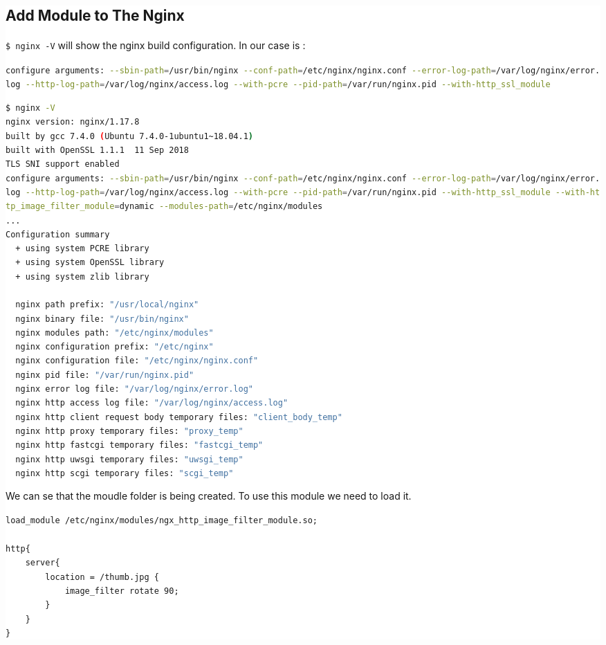 ## Add Module to The Nginx

`$ nginx -V` will show the nginx build configuration. In our case is :  

```bash
configure arguments: --sbin-path=/usr/bin/nginx --conf-path=/etc/nginx/nginx.conf --error-log-path=/var/log/nginx/error.log --http-log-path=/var/log/nginx/access.log --with-pcre --pid-path=/var/run/nginx.pid --with-http_ssl_module
```

```bash
$ nginx -V
nginx version: nginx/1.17.8
built by gcc 7.4.0 (Ubuntu 7.4.0-1ubuntu1~18.04.1)
built with OpenSSL 1.1.1  11 Sep 2018
TLS SNI support enabled
configure arguments: --sbin-path=/usr/bin/nginx --conf-path=/etc/nginx/nginx.conf --error-log-path=/var/log/nginx/error.log --http-log-path=/var/log/nginx/access.log --with-pcre --pid-path=/var/run/nginx.pid --with-http_ssl_module --with-http_image_filter_module=dynamic --modules-path=/etc/nginx/modules
...
Configuration summary
  + using system PCRE library
  + using system OpenSSL library
  + using system zlib library

  nginx path prefix: "/usr/local/nginx"
  nginx binary file: "/usr/bin/nginx"
  nginx modules path: "/etc/nginx/modules"
  nginx configuration prefix: "/etc/nginx"
  nginx configuration file: "/etc/nginx/nginx.conf"
  nginx pid file: "/var/run/nginx.pid"
  nginx error log file: "/var/log/nginx/error.log"
  nginx http access log file: "/var/log/nginx/access.log"
  nginx http client request body temporary files: "client_body_temp"
  nginx http proxy temporary files: "proxy_temp"
  nginx http fastcgi temporary files: "fastcgi_temp"
  nginx http uwsgi temporary files: "uwsgi_temp"
  nginx http scgi temporary files: "scgi_temp"
```

We can se that the moudle folder is being created. To use this module we need to load it.

```nginx
load_module /etc/nginx/modules/ngx_http_image_filter_module.so;

http{
    server{
        location = /thumb.jpg {
            image_filter rotate 90;
        }
    }
}
```
